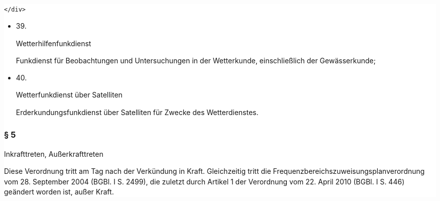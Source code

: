    </div>

  - 39\.
    
    <div>
    
    Wetterhilfenfunkdienst
    
    </div>
    
    <div>
    
    Funkdienst für Beobachtungen und Untersuchungen in der Wetterkunde,
    einschließlich der Gewässerkunde;
    
    </div>

  - 40\.
    
    <div>
    
    Wetterfunkdienst über Satelliten
    
    </div>
    
    <div>
    
    Erderkundungsfunkdienst über Satelliten für Zwecke des
    Wetterdienstes.
    
    </div>

</div>

</div>

</div>

</div>

<span id="BJNR332600013BJNE000600000.html"></span>

### § 5  
Inkrafttreten, Außerkrafttreten

<div>

<div class="jnhtml">

<div>

<div class="jurAbsatz">

Diese Verordnung tritt am Tag nach der Verkündung in Kraft. Gleichzeitig
tritt die Frequenzbereichszuweisungsplanverordnung vom 28. September
2004 (BGBl. I S. 2499), die zuletzt durch Artikel 1 der Verordnung vom
22. April 2010 (BGBl. I S. 446) geändert worden ist, außer Kraft.

</div>

</div>

</div>
